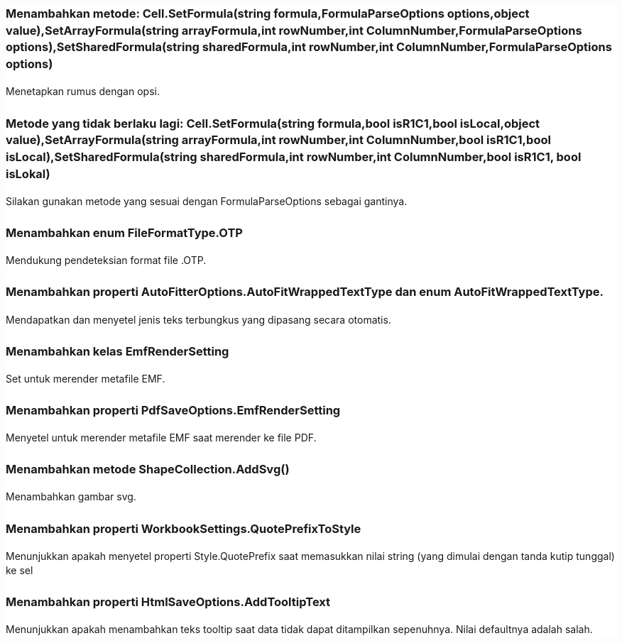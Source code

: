 ###  **Menambahkan metode: Cell.SetFormula(string formula,FormulaParseOptions options,object value),SetArrayFormula(string arrayFormula,int rowNumber,int ColumnNumber,FormulaParseOptions options),SetSharedFormula(string sharedFormula,int rowNumber,int ColumnNumber,FormulaParseOptions options)**
Menetapkan rumus dengan opsi.
###  **Metode yang tidak berlaku lagi: Cell.SetFormula(string formula,bool isR1C1,bool isLocal,object value),SetArrayFormula(string arrayFormula,int rowNumber,int ColumnNumber,bool isR1C1,bool isLocal),SetSharedFormula(string sharedFormula,int rowNumber,int ColumnNumber,bool isR1C1, bool isLokal)**
Silakan gunakan metode yang sesuai dengan FormulaParseOptions sebagai gantinya.
###  **Menambahkan enum FileFormatType.OTP**
Mendukung pendeteksian format file .OTP.
###  **Menambahkan properti AutoFitterOptions.AutoFitWrappedTextType dan enum AutoFitWrappedTextType.**
Mendapatkan dan menyetel jenis teks terbungkus yang dipasang secara otomatis.
###  **Menambahkan kelas EmfRenderSetting**
Set untuk merender metafile EMF.
###  **Menambahkan properti PdfSaveOptions.EmfRenderSetting**
Menyetel untuk merender metafile EMF saat merender ke file PDF.
###  **Menambahkan metode ShapeCollection.AddSvg()**
Menambahkan gambar svg.
###  **Menambahkan properti WorkbookSettings.QuotePrefixToStyle**
Menunjukkan apakah menyetel properti Style.QuotePrefix saat memasukkan nilai string (yang dimulai dengan tanda kutip tunggal) ke sel
###  **Menambahkan properti HtmlSaveOptions.AddTooltipText**
Menunjukkan apakah menambahkan teks tooltip saat data tidak dapat ditampilkan sepenuhnya. Nilai defaultnya adalah salah.
